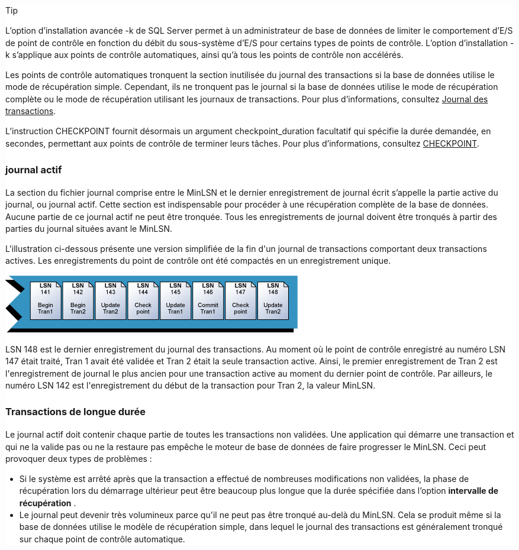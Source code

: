 > [!TIP]  
> L’option d’installation avancée -k de SQL Server permet à un administrateur de base de données de limiter le comportement d’E/S de point de contrôle en fonction du débit du sous-système d’E/S pour certains types de points de contrôle. L’option d’installation -k s’applique aux points de contrôle automatiques, ainsi qu’à tous les points de contrôle non accélérés. 
 
Les points de contrôle automatiques tronquent la section inutilisée du journal des transactions si la base de données utilise le mode de récupération simple. Cependant, ils ne tronquent pas le journal si la base de données utilise le mode de récupération complète ou le mode de récupération utilisant les journaux de transactions. Pour plus d’informations, consultez [Journal des transactions](../relational-databases/logs/the-transaction-log-sql-server.md). 

L’instruction CHECKPOINT fournit désormais un argument checkpoint_duration facultatif qui spécifie la durée demandée, en secondes, permettant aux points de contrôle de terminer leurs tâches. Pour plus d’informations, consultez [CHECKPOINT](../t-sql/language-elements/checkpoint-transact-sql.md).

### <a name="active-log"></a>journal actif

La section du fichier journal comprise entre le MinLSN et le dernier enregistrement de journal écrit s’appelle la partie active du journal, ou journal actif. Cette section est indispensable pour procéder à une récupération complète de la base de données. Aucune partie de ce journal actif ne peut être tronquée. Tous les enregistrements de journal doivent être tronqués à partir des parties du journal situées avant le MinLSN.

L'illustration ci-dessous présente une version simplifiée de la fin d'un journal de transactions comportant deux transactions actives. Les enregistrements du point de contrôle ont été compactés en un enregistrement unique.

![active_log](../relational-databases/media/active-log.gif) 

LSN 148 est le dernier enregistrement du journal des transactions. Au moment où le point de contrôle enregistré au numéro LSN 147 était traité, Tran 1 avait été validée et Tran 2 était la seule transaction active. Ainsi, le premier enregistrement de Tran 2 est l'enregistrement de journal le plus ancien pour une transaction active au moment du dernier point de contrôle. Par ailleurs, le numéro LSN 142 est l'enregistrement du début de la transaction pour Tran 2, la valeur MinLSN.

### <a name="long-running-transactions"></a>Transactions de longue durée

Le journal actif doit contenir chaque partie de toutes les transactions non validées. Une application qui démarre une transaction et qui ne la valide pas ou ne la restaure pas empêche le moteur de base de données de faire progresser le MinLSN. Ceci peut provoquer deux types de problèmes :

* Si le système est arrêté après que la transaction a effectué de nombreuses modifications non validées, la phase de récupération lors du démarrage ultérieur peut être beaucoup plus longue que la durée spécifiée dans l’option **intervalle de récupération** .
* Le journal peut devenir très volumineux parce qu'il ne peut pas être tronqué au-delà du MinLSN. Cela se produit même si la base de données utilise le modèle de récupération simple, dans lequel le journal des transactions est généralement tronqué sur chaque point de contrôle automatique.
